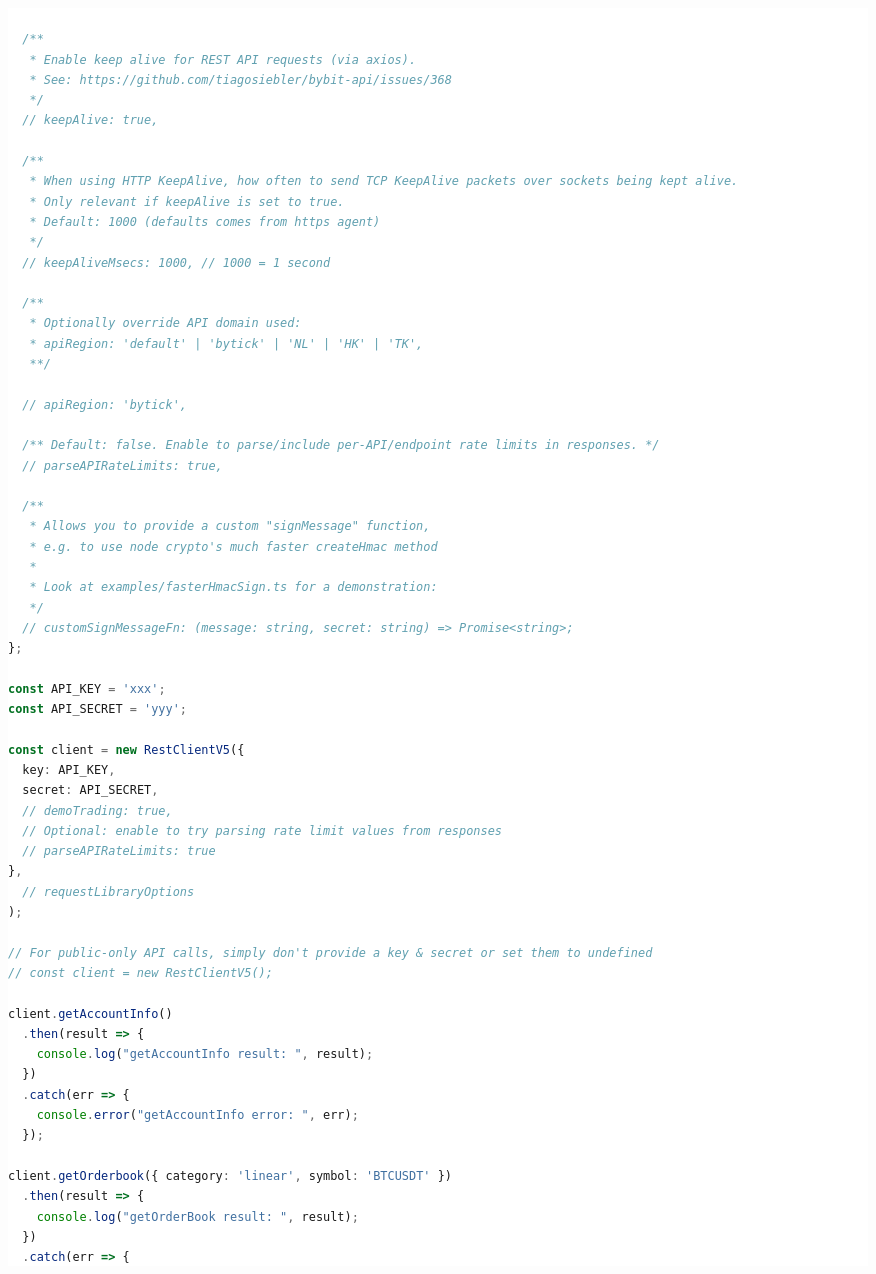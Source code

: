 ```typescript

  /**
   * Enable keep alive for REST API requests (via axios).
   * See: https://github.com/tiagosiebler/bybit-api/issues/368
   */
  // keepAlive: true,

  /**
   * When using HTTP KeepAlive, how often to send TCP KeepAlive packets over sockets being kept alive.
   * Only relevant if keepAlive is set to true.
   * Default: 1000 (defaults comes from https agent)
   */
  // keepAliveMsecs: 1000, // 1000 = 1 second

  /**
   * Optionally override API domain used:
   * apiRegion: 'default' | 'bytick' | 'NL' | 'HK' | 'TK',
   **/

  // apiRegion: 'bytick',

  /** Default: false. Enable to parse/include per-API/endpoint rate limits in responses. */
  // parseAPIRateLimits: true,

  /**
   * Allows you to provide a custom "signMessage" function,
   * e.g. to use node crypto's much faster createHmac method
   *
   * Look at examples/fasterHmacSign.ts for a demonstration:
   */
  // customSignMessageFn: (message: string, secret: string) => Promise<string>;
};

const API_KEY = 'xxx';
const API_SECRET = 'yyy';

const client = new RestClientV5({
  key: API_KEY,
  secret: API_SECRET,
  // demoTrading: true,
  // Optional: enable to try parsing rate limit values from responses
  // parseAPIRateLimits: true
},
  // requestLibraryOptions
);

// For public-only API calls, simply don't provide a key & secret or set them to undefined
// const client = new RestClientV5();

client.getAccountInfo()
  .then(result => {
    console.log("getAccountInfo result: ", result);
  })
  .catch(err => {
    console.error("getAccountInfo error: ", err);
  });

client.getOrderbook({ category: 'linear', symbol: 'BTCUSDT' })
  .then(result => {
    console.log("getOrderBook result: ", result);
  })
  .catch(err => {
```